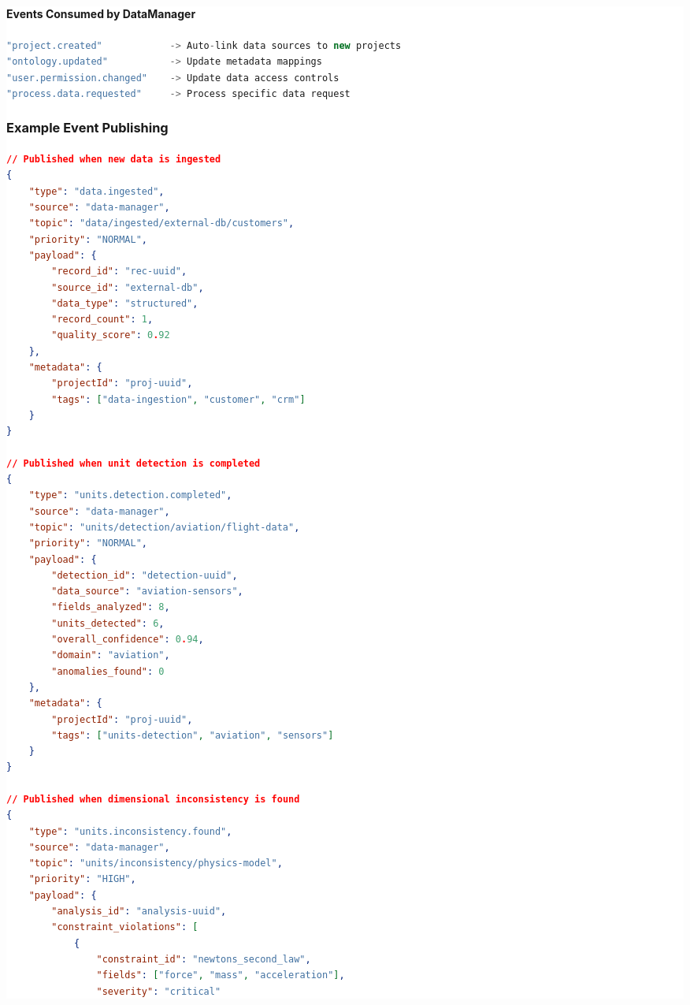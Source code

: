 #### Events Consumed by DataManager
```typescript
"project.created"            -> Auto-link data sources to new projects
"ontology.updated"           -> Update metadata mappings
"user.permission.changed"    -> Update data access controls
"process.data.requested"     -> Process specific data request
```

### Example Event Publishing
```json
// Published when new data is ingested
{
    "type": "data.ingested",
    "source": "data-manager",
    "topic": "data/ingested/external-db/customers",
    "priority": "NORMAL",
    "payload": {
        "record_id": "rec-uuid",
        "source_id": "external-db",
        "data_type": "structured",
        "record_count": 1,
        "quality_score": 0.92
    },
    "metadata": {
        "projectId": "proj-uuid",
        "tags": ["data-ingestion", "customer", "crm"]
    }
}

// Published when unit detection is completed
{
    "type": "units.detection.completed",
    "source": "data-manager",
    "topic": "units/detection/aviation/flight-data",
    "priority": "NORMAL",
    "payload": {
        "detection_id": "detection-uuid",
        "data_source": "aviation-sensors",
        "fields_analyzed": 8,
        "units_detected": 6,
        "overall_confidence": 0.94,
        "domain": "aviation",
        "anomalies_found": 0
    },
    "metadata": {
        "projectId": "proj-uuid",
        "tags": ["units-detection", "aviation", "sensors"]
    }
}

// Published when dimensional inconsistency is found
{
    "type": "units.inconsistency.found",
    "source": "data-manager",
    "topic": "units/inconsistency/physics-model",
    "priority": "HIGH",
    "payload": {
        "analysis_id": "analysis-uuid",
        "constraint_violations": [
            {
                "constraint_id": "newtons_second_law",
                "fields": ["force", "mass", "acceleration"],
                "severity": "critical"
```